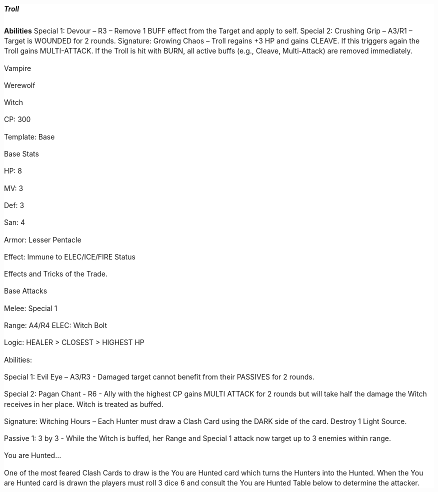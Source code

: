 ##### Troll
**Abilities**
Special 1: Devour – R3 – Remove 1 BUFF effect from the Target and apply to self.
Special 2: Crushing Grip – A3/R1 – Target is WOUNDED for 2 rounds.
Signature: Growing Chaos – Troll regains +3 HP and gains CLEAVE. If this triggers again the Troll gains MULTI-ATTACK. If the Troll is hit with BURN, all active buffs (e.g., Cleave, Multi-Attack) are removed immediately.


Vampire

Werewolf

Witch

CP:	300

Template: Base

Base Stats

HP:	8

MV:	3

Def:	3

San:	4

Armor: Lesser Pentacle

Effect:  Immune to ELEC/ICE/FIRE Status

Effects and Tricks of the Trade.

Base Attacks

Melee:  Special 1

Range:  A4/R4 ELEC: Witch Bolt

Logic:   HEALER > CLOSEST > HIGHEST HP 

Abilities:

Special 1: Evil Eye – A3/R3 - Damaged target cannot benefit from their PASSIVES for 2 rounds. 

Special 2: Pagan Chant - R6 - Ally with the highest CP gains MULTI ATTACK for 2 rounds but will take half the damage the Witch receives in her place. Witch is treated as buffed.

Signature: Witching Hours – Each Hunter must draw a Clash Card using the DARK side of the card. Destroy 1 Light Source.

Passive 1: 3 by 3 - While the Witch is buffed, her Range and Special 1 attack now target up to 3 enemies within range.

You are Hunted…

One of the most feared Clash Cards to draw is the You are Hunted card which turns the Hunters into the Hunted. When the You are Hunted card is drawn the players must roll 3 dice 6 and consult the You are Hunted Table below to determine the attacker.
